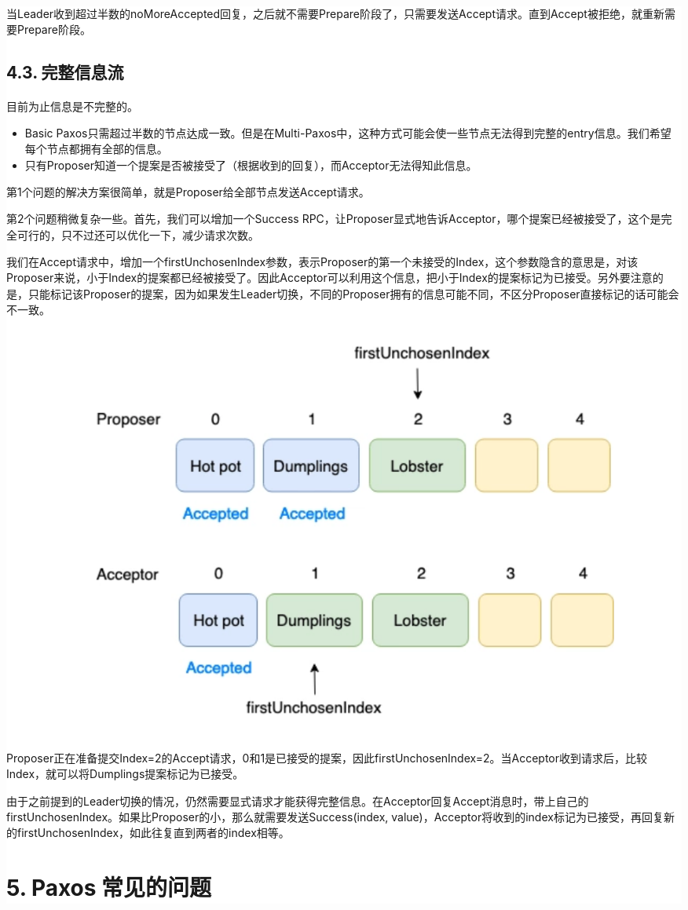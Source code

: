 当Leader收到超过半数的noMoreAccepted回复，之后就不需要Prepare阶段了，只需要发送Accept请求。直到Accept被拒绝，就重新需要Prepare阶段。

## 4.3. 完整信息流

目前为止信息是不完整的。

- Basic Paxos只需超过半数的节点达成一致。但是在Multi-Paxos中，这种方式可能会使一些节点无法得到完整的entry信息。我们希望每个节点都拥有全部的信息。
- 只有Proposer知道一个提案是否被接受了（根据收到的回复），而Acceptor无法得知此信息。

第1个问题的解决方案很简单，就是Proposer给全部节点发送Accept请求。

第2个问题稍微复杂一些。首先，我们可以增加一个Success RPC，让Proposer显式地告诉Acceptor，哪个提案已经被接受了，这个是完全可行的，只不过还可以优化一下，减少请求次数。

我们在Accept请求中，增加一个firstUnchosenIndex参数，表示Proposer的第一个未接受的Index，这个参数隐含的意思是，对该Proposer来说，小于Index的提案都已经被接受了。因此Acceptor可以利用这个信息，把小于Index的提案标记为已接受。另外要注意的是，只能标记该Proposer的提案，因为如果发生Leader切换，不同的Proposer拥有的信息可能不同，不区分Proposer直接标记的话可能会不一致。

![](/assets/images/posts/paxos/paxos-12.png)

Proposer正在准备提交Index=2的Accept请求，0和1是已接受的提案，因此firstUnchosenIndex=2。当Acceptor收到请求后，比较Index，就可以将Dumplings提案标记为已接受。

由于之前提到的Leader切换的情况，仍然需要显式请求才能获得完整信息。在Acceptor回复Accept消息时，带上自己的firstUnchosenIndex。如果比Proposer的小，那么就需要发送Success(index, value)，Acceptor将收到的index标记为已接受，再回复新的firstUnchosenIndex，如此往复直到两者的index相等。

# 5. Paxos 常见的问题
